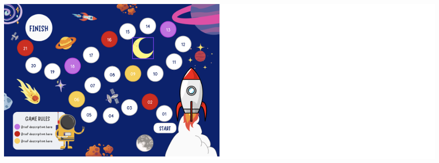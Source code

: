<img src="/images/illustrations/bg5.png" alt="My Logo" width="50%" height="auto">
</p>

<p align="center">